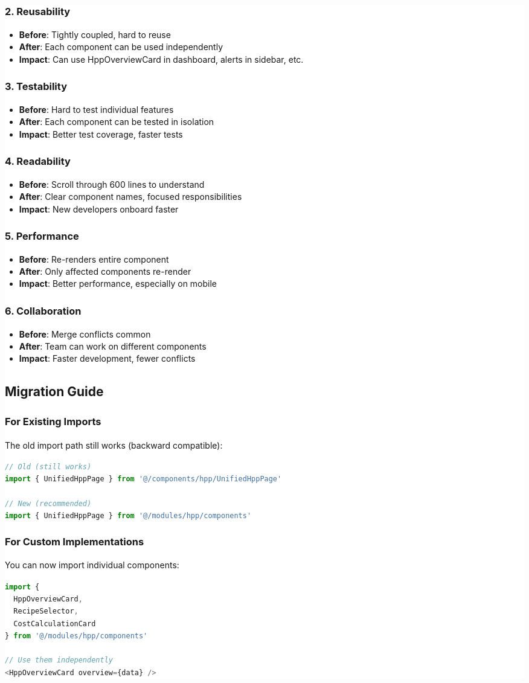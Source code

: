 ### 2. Reusability
- **Before**: Tightly coupled, hard to reuse
- **After**: Each component can be used independently
- **Impact**: Can use HppOverviewCard in dashboard, alerts in sidebar, etc.

### 3. Testability
- **Before**: Hard to test individual features
- **After**: Each component can be tested in isolation
- **Impact**: Better test coverage, faster tests

### 4. Readability
- **Before**: Scroll through 600 lines to understand
- **After**: Clear component names, focused responsibilities
- **Impact**: New developers onboard faster

### 5. Performance
- **Before**: Re-renders entire component
- **After**: Only affected components re-render
- **Impact**: Better performance, especially on mobile

### 6. Collaboration
- **Before**: Merge conflicts common
- **After**: Team can work on different components
- **Impact**: Faster development, fewer conflicts

## Migration Guide

### For Existing Imports
The old import path still works (backward compatible):
```typescript
// Old (still works)
import { UnifiedHppPage } from '@/components/hpp/UnifiedHppPage'

// New (recommended)
import { UnifiedHppPage } from '@/modules/hpp/components'
```

### For Custom Implementations
You can now import individual components:
```typescript
import { 
  HppOverviewCard,
  RecipeSelector,
  CostCalculationCard 
} from '@/modules/hpp/components'

// Use them independently
<HppOverviewCard overview={data} />
```
